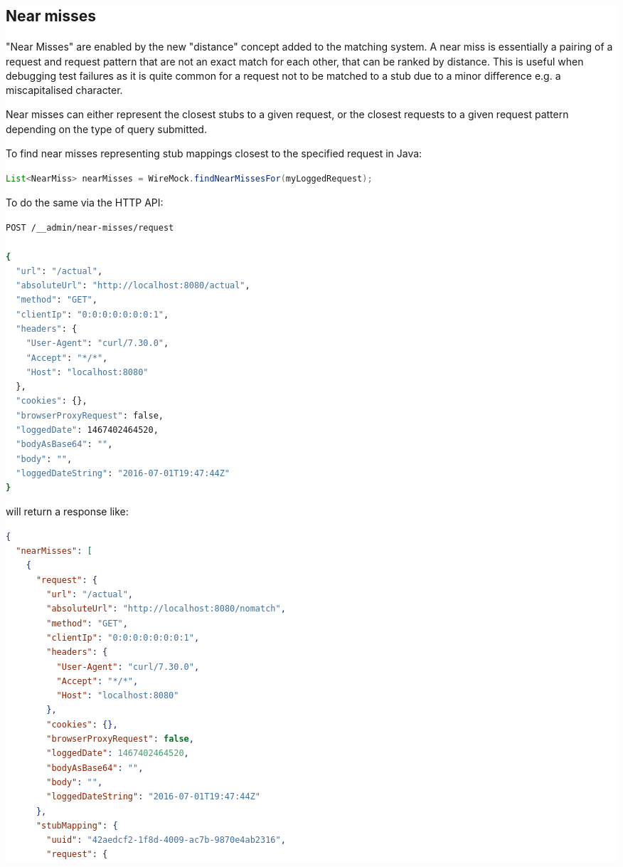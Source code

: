 ## Near misses

"Near Misses" are enabled by the new "distance" concept added to the matching system.
A near miss is essentially a pairing of a request and request pattern that are not an exact match for each other, that can be ranked by distance.
This is useful when debugging test failures as it is quite common for a request not to be matched to a stub due to a minor difference e.g. a miscapitalised character.

Near misses can either represent the closest stubs to a given request, or the closest requests to a given request pattern depending on the type of query submitted.

To find near misses representing stub mappings closest to the specified request in Java:

```java
List<NearMiss> nearMisses = WireMock.findNearMissesFor(myLoggedRequest);
```

To do the same via the HTTP API:

```bash
POST /__admin/near-misses/request

{
  "url": "/actual",
  "absoluteUrl": "http://localhost:8080/actual",
  "method": "GET",
  "clientIp": "0:0:0:0:0:0:0:1",
  "headers": {
    "User-Agent": "curl/7.30.0",
    "Accept": "*/*",
    "Host": "localhost:8080"
  },
  "cookies": {},
  "browserProxyRequest": false,
  "loggedDate": 1467402464520,
  "bodyAsBase64": "",
  "body": "",
  "loggedDateString": "2016-07-01T19:47:44Z"
}
```

will return a response like:

```json
{
  "nearMisses": [
    {
      "request": {
        "url": "/actual",
        "absoluteUrl": "http://localhost:8080/nomatch",
        "method": "GET",
        "clientIp": "0:0:0:0:0:0:0:1",
        "headers": {
          "User-Agent": "curl/7.30.0",
          "Accept": "*/*",
          "Host": "localhost:8080"
        },
        "cookies": {},
        "browserProxyRequest": false,
        "loggedDate": 1467402464520,
        "bodyAsBase64": "",
        "body": "",
        "loggedDateString": "2016-07-01T19:47:44Z"
      },
      "stubMapping": {
        "uuid": "42aedcf2-1f8d-4009-ac7b-9870e4ab2316",
        "request": {
```